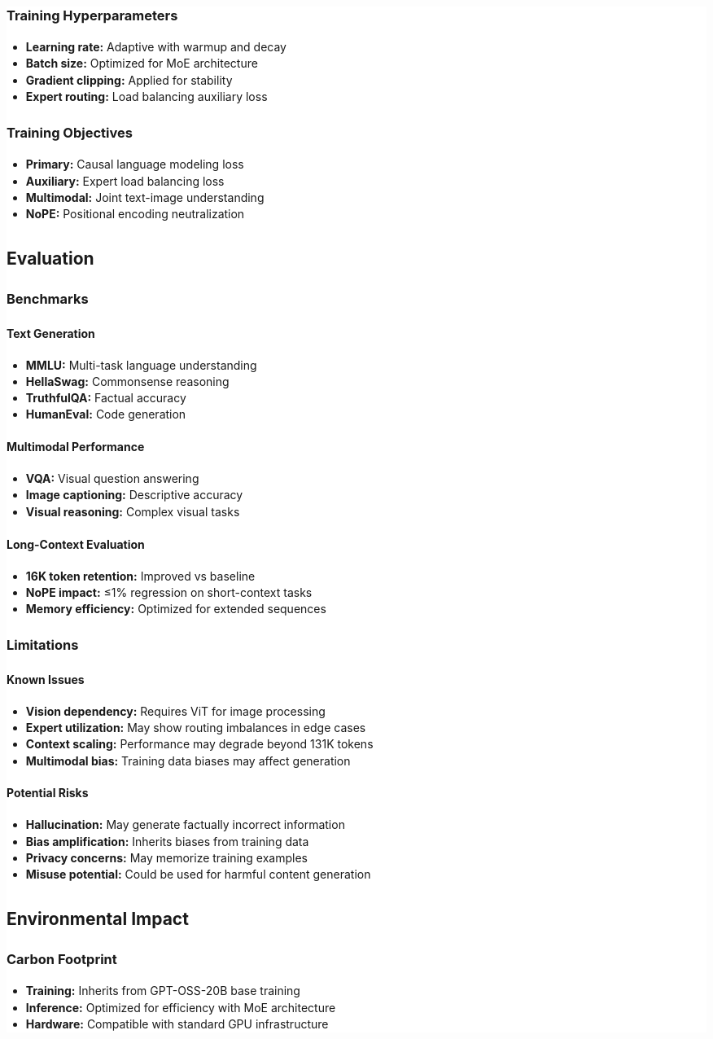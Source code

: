### Training Hyperparameters
- **Learning rate:** Adaptive with warmup and decay
- **Batch size:** Optimized for MoE architecture
- **Gradient clipping:** Applied for stability
- **Expert routing:** Load balancing auxiliary loss

### Training Objectives
- **Primary:** Causal language modeling loss
- **Auxiliary:** Expert load balancing loss
- **Multimodal:** Joint text-image understanding
- **NoPE:** Positional encoding neutralization

## Evaluation

### Benchmarks

#### Text Generation
- **MMLU:** Multi-task language understanding
- **HellaSwag:** Commonsense reasoning
- **TruthfulQA:** Factual accuracy
- **HumanEval:** Code generation

#### Multimodal Performance
- **VQA:** Visual question answering
- **Image captioning:** Descriptive accuracy
- **Visual reasoning:** Complex visual tasks

#### Long-Context Evaluation
- **16K token retention:** Improved vs baseline
- **NoPE impact:** ≤1% regression on short-context tasks
- **Memory efficiency:** Optimized for extended sequences

### Limitations

#### Known Issues
- **Vision dependency:** Requires ViT for image processing
- **Expert utilization:** May show routing imbalances in edge cases
- **Context scaling:** Performance may degrade beyond 131K tokens
- **Multimodal bias:** Training data biases may affect generation

#### Potential Risks
- **Hallucination:** May generate factually incorrect information
- **Bias amplification:** Inherits biases from training data
- **Privacy concerns:** May memorize training examples
- **Misuse potential:** Could be used for harmful content generation

## Environmental Impact

### Carbon Footprint
- **Training:** Inherits from GPT-OSS-20B base training
- **Inference:** Optimized for efficiency with MoE architecture
- **Hardware:** Compatible with standard GPU infrastructure
